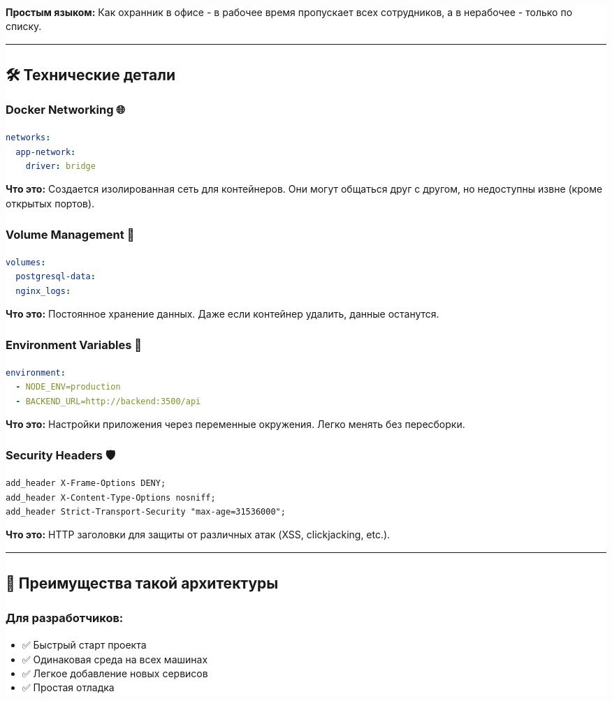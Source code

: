 **Простым языком:** Как охранник в офисе - в рабочее время пропускает всех сотрудников, а в нерабочее - только по списку.

---

## 🛠️ Технические детали

### **Docker Networking** 🌐

```yaml
networks:
  app-network:
    driver: bridge
```

**Что это:** Создается изолированная сеть для контейнеров. Они могут общаться друг с другом, но недоступны извне (кроме открытых портов).

### **Volume Management** 💾

```yaml
volumes:
  postgresql-data:
  nginx_logs:
```

**Что это:** Постоянное хранение данных. Даже если контейнер удалить, данные останутся.

### **Environment Variables** 🔧

```yaml
environment:
  - NODE_ENV=production
  - BACKEND_URL=http://backend:3500/api
```

**Что это:** Настройки приложения через переменные окружения. Легко менять без пересборки.

### **Security Headers** 🛡️

```nginx
add_header X-Frame-Options DENY;
add_header X-Content-Type-Options nosniff;
add_header Strict-Transport-Security "max-age=31536000";
```

**Что это:** HTTP заголовки для защиты от различных атак (XSS, clickjacking, etc.).

---

## 🎯 Преимущества такой архитектуры

### **Для разработчиков:**
- ✅ Быстрый старт проекта
- ✅ Одинаковая среда на всех машинах
- ✅ Легкое добавление новых сервисов
- ✅ Простая отладка

